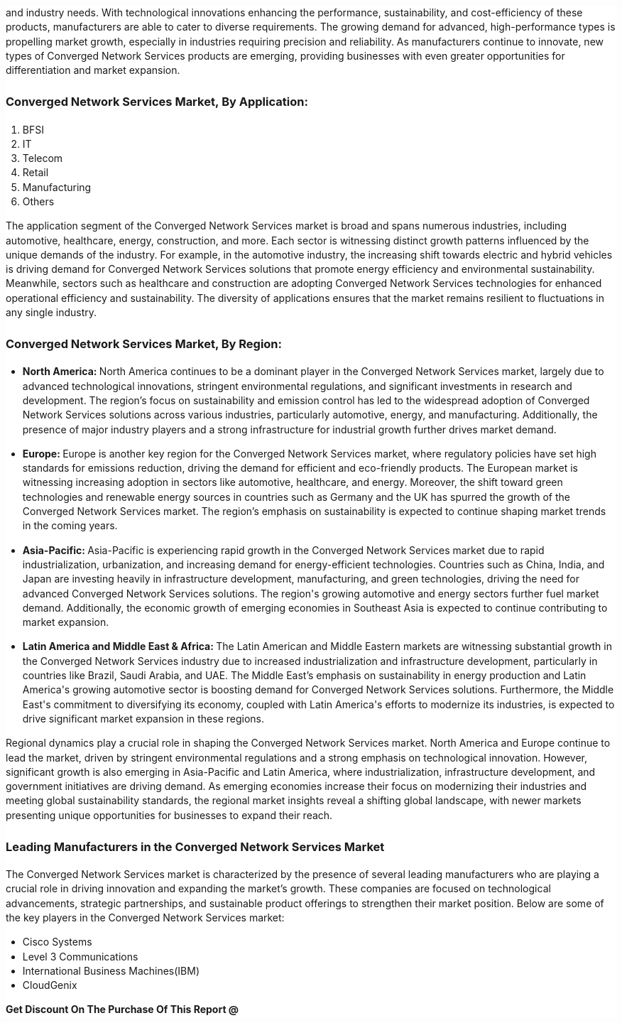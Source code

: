 and industry needs. With technological innovations enhancing the performance, sustainability, and cost-efficiency of these products, manufacturers are able to cater to diverse requirements. The growing demand for advanced, high-performance types is propelling market growth, especially in industries requiring precision and reliability. As manufacturers continue to innovate, new types of Converged Network Services products are emerging, providing businesses with even greater opportunities for differentiation and market expansion.</p><h3>Converged Network Services Market,&nbsp;By Application:</h3><ol><li>BFSI<li> IT<li> Telecom<li> Retail<li> Manufacturing<li> Others</li></ol><p>The application segment of the Converged Network Services market is broad and spans numerous industries, including automotive, healthcare, energy, construction, and more. Each sector is witnessing distinct growth patterns influenced by the unique demands of the industry. For example, in the automotive industry, the increasing shift towards electric and hybrid vehicles is driving demand for Converged Network Services solutions that promote energy efficiency and environmental sustainability. Meanwhile, sectors such as healthcare and construction are adopting Converged Network Services technologies for enhanced operational efficiency and sustainability. The diversity of applications ensures that the market remains resilient to fluctuations in any single industry.</p><h3>Converged Network Services Market, By Region:</h3><ul><li><p><strong>North America:&nbsp;</strong>North America continues to be a dominant player in the Converged Network Services market, largely due to advanced technological innovations, stringent environmental regulations, and significant investments in research and development. The region&rsquo;s focus on sustainability and emission control has led to the widespread adoption of Converged Network Services solutions across various industries, particularly automotive, energy, and manufacturing. Additionally, the presence of major industry players and a strong infrastructure for industrial growth further drives market demand.</p></li><li><p><strong><strong>Europe:&nbsp;</strong></strong>Europe is another key region for the Converged Network Services market, where regulatory policies have set high standards for emissions reduction, driving the demand for efficient and eco-friendly products. The European market is witnessing increasing adoption in sectors like automotive, healthcare, and energy. Moreover, the shift toward green technologies and renewable energy sources in countries such as Germany and the UK has spurred the growth of the Converged Network Services market. The region&rsquo;s emphasis on sustainability is expected to continue shaping market trends in the coming years.</p></li><li><p><strong><strong>Asia-Pacific:&nbsp;</strong></strong>Asia-Pacific is experiencing rapid growth in the Converged Network Services market due to rapid industrialization, urbanization, and increasing demand for energy-efficient technologies. Countries such as China, India, and Japan are investing heavily in infrastructure development, manufacturing, and green technologies, driving the need for advanced Converged Network Services solutions. The region's growing automotive and energy sectors further fuel market demand. Additionally, the economic growth of emerging economies in Southeast Asia is expected to continue contributing to market expansion.</p></li><li><p><strong><strong>Latin America and Middle East &amp; Africa:&nbsp;</strong></strong>The Latin American and Middle Eastern markets are witnessing substantial growth in the Converged Network Services industry due to increased industrialization and infrastructure development, particularly in countries like Brazil, Saudi Arabia, and UAE. The Middle East&rsquo;s emphasis on sustainability in energy production and Latin America's growing automotive sector is boosting demand for Converged Network Services solutions. Furthermore, the Middle East's commitment to diversifying its economy, coupled with Latin America's efforts to modernize its industries, is expected to drive significant market expansion in these regions.</p></li></ul><p>Regional dynamics play a crucial role in shaping the Converged Network Services market. North America and Europe continue to lead the market, driven by stringent environmental regulations and a strong emphasis on technological innovation. However, significant growth is also emerging in Asia-Pacific and Latin America, where industrialization, infrastructure development, and government initiatives are driving demand. As emerging economies increase their focus on modernizing their industries and meeting global sustainability standards, the regional market insights reveal a shifting global landscape, with newer markets presenting unique opportunities for businesses to expand their reach.</p><h3><strong>Leading Manufacturers in the Converged Network Services Market</strong></h3><p>The Converged Network Services market is characterized by the presence of several leading manufacturers who are playing a crucial role in driving innovation and expanding the market&rsquo;s growth. These companies are focused on technological advancements, strategic partnerships, and sustainable product offerings to strengthen their market position. Below are some of the key players in the Converged Network Services market:</p></div><div class="article-main__content" data-test-id="publishing-text-block"><ul><li><span class="">Cisco Systems<li>Level 3 Communications<li>International Business Machines(IBM)<li>CloudGenix</span></li></ul></div><div class="article-main__content" data-test-id="publishing-text-block"><p><span class="font-[700]"><strong>Get Discount On The Purchase Of This Report @</strong>